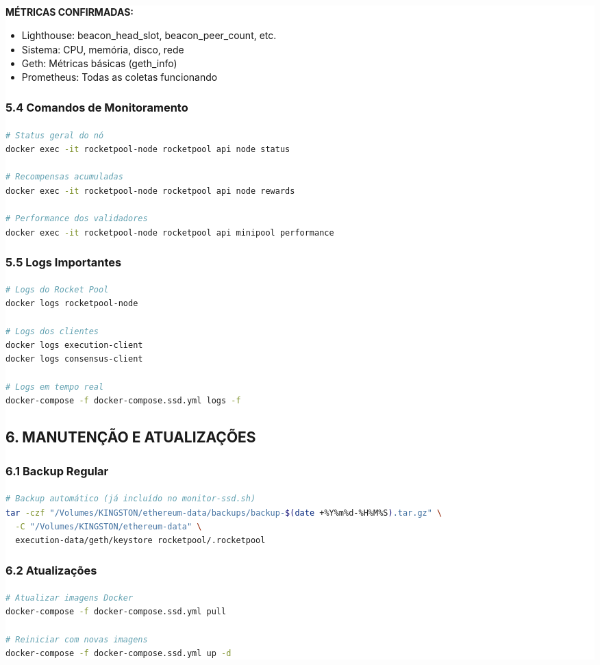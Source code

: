 **MÉTRICAS CONFIRMADAS:**

- Lighthouse: beacon_head_slot, beacon_peer_count, etc.
- Sistema: CPU, memória, disco, rede
- Geth: Métricas básicas (geth_info)
- Prometheus: Todas as coletas funcionando

### 5.4 Comandos de Monitoramento

```bash
# Status geral do nó
docker exec -it rocketpool-node rocketpool api node status

# Recompensas acumuladas
docker exec -it rocketpool-node rocketpool api node rewards

# Performance dos validadores
docker exec -it rocketpool-node rocketpool api minipool performance
```

### 5.5 Logs Importantes

```bash
# Logs do Rocket Pool
docker logs rocketpool-node

# Logs dos clientes
docker logs execution-client
docker logs consensus-client

# Logs em tempo real
docker-compose -f docker-compose.ssd.yml logs -f
```

## 6. MANUTENÇÃO E ATUALIZAÇÕES

### 6.1 Backup Regular

```bash
# Backup automático (já incluído no monitor-ssd.sh)
tar -czf "/Volumes/KINGSTON/ethereum-data/backups/backup-$(date +%Y%m%d-%H%M%S).tar.gz" \
  -C "/Volumes/KINGSTON/ethereum-data" \
  execution-data/geth/keystore rocketpool/.rocketpool
```

### 6.2 Atualizações

```bash
# Atualizar imagens Docker
docker-compose -f docker-compose.ssd.yml pull

# Reiniciar com novas imagens
docker-compose -f docker-compose.ssd.yml up -d
```
